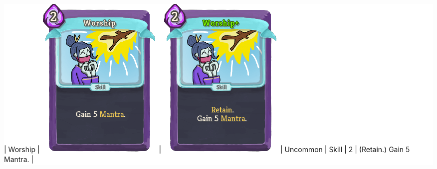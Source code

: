 | Worship | ![](../../slay-the-spire/small-card-images/Purple-Worship.png) | ![](../../slay-the-spire/small-card-images/Purple-WorshipPlus.png) | Uncommon | Skill | 2 | (Retain.)  Gain 5 Mantra. |
